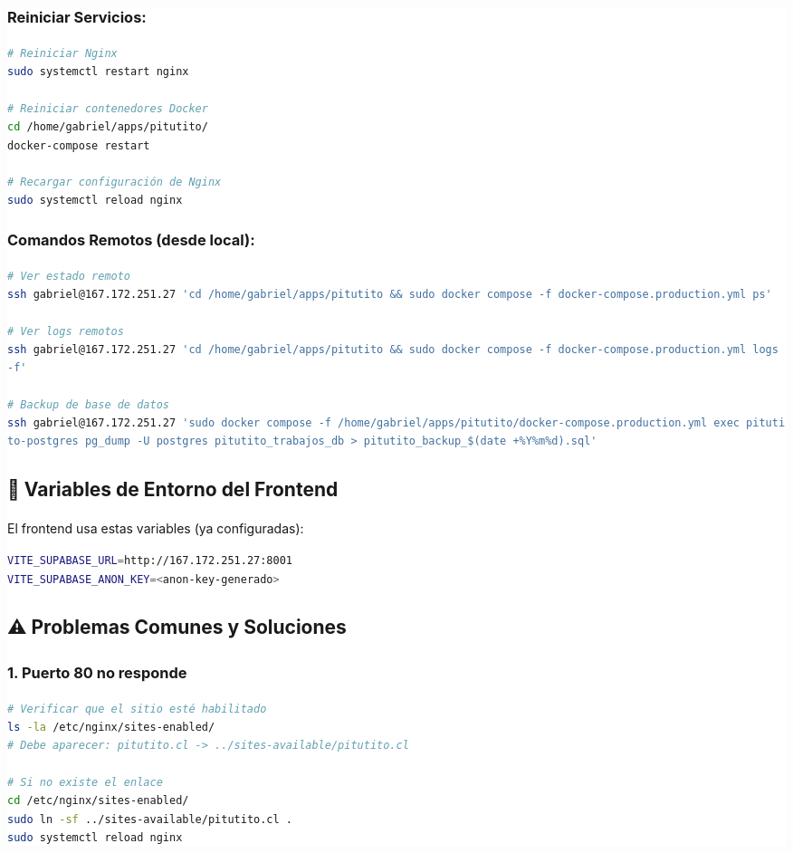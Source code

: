 ### **Reiniciar Servicios:**
```bash
# Reiniciar Nginx
sudo systemctl restart nginx

# Reiniciar contenedores Docker
cd /home/gabriel/apps/pitutito/
docker-compose restart

# Recargar configuración de Nginx
sudo systemctl reload nginx
```

### **Comandos Remotos (desde local):**
```bash
# Ver estado remoto
ssh gabriel@167.172.251.27 'cd /home/gabriel/apps/pitutito && sudo docker compose -f docker-compose.production.yml ps'

# Ver logs remotos  
ssh gabriel@167.172.251.27 'cd /home/gabriel/apps/pitutito && sudo docker compose -f docker-compose.production.yml logs -f'

# Backup de base de datos
ssh gabriel@167.172.251.27 'sudo docker compose -f /home/gabriel/apps/pitutito/docker-compose.production.yml exec pitutito-postgres pg_dump -U postgres pitutito_trabajos_db > pitutito_backup_$(date +%Y%m%d).sql'
```

## 📱 Variables de Entorno del Frontend

El frontend usa estas variables (ya configuradas):
```bash
VITE_SUPABASE_URL=http://167.172.251.27:8001
VITE_SUPABASE_ANON_KEY=<anon-key-generado>
```

## ⚠️ **Problemas Comunes y Soluciones**

### **1. Puerto 80 no responde**
```bash
# Verificar que el sitio esté habilitado
ls -la /etc/nginx/sites-enabled/
# Debe aparecer: pitutito.cl -> ../sites-available/pitutito.cl

# Si no existe el enlace
cd /etc/nginx/sites-enabled/
sudo ln -sf ../sites-available/pitutito.cl .
sudo systemctl reload nginx
```
